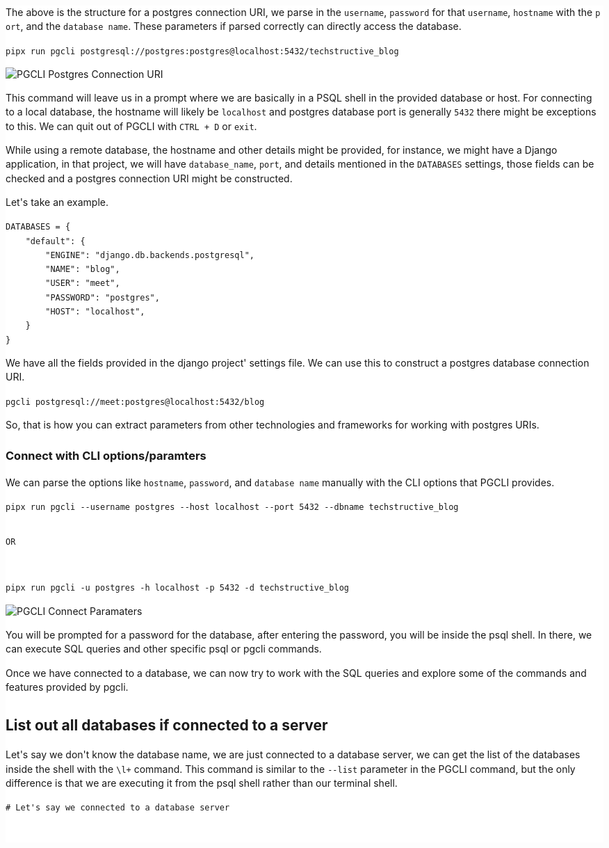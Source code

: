 </code></pre>
<p>The above is the structure for a postgres connection URI, we parse in the <code>username</code>, <code>password</code> for that <code>username</code>, <code>hostname</code> with the <code>port</code>, and the <code>database name</code>. These parameters if parsed correctly can directly access the database.</p>
<pre><code>pipx run pgcli postgresql://postgres:postgres@localhost:5432/techstructive_blog
</code></pre>
<p><img src="https://res.cloudinary.com/techstructive-blog/image/upload/v1659878955/blog-media/pgcli-connect-uri.png" alt="PGCLI Postgres Connection URI"></p>
<p>This command will leave us in a prompt where we are basically in a PSQL shell in the provided database or host. For connecting to a local database, the hostname will likely be <code>localhost</code> and postgres database port is generally <code>5432</code> there might be exceptions to this. We can quit out of PGCLI with <code>CTRL + D</code> or <code>exit</code>.</p>
<p>While using a remote database, the hostname and other details might be provided, for instance, we might have a Django application, in that project, we will have <code>database_name</code>, <code>port</code>, and details mentioned in the <code>DATABASES</code> settings, those fields can be checked and a postgres connection URI might be constructed.</p>
<p>Let's take an example.</p>
<pre><code class="language-python">DATABASES = {
    &quot;default&quot;: {
        &quot;ENGINE&quot;: &quot;django.db.backends.postgresql&quot;,
        &quot;NAME&quot;: &quot;blog&quot;,
        &quot;USER&quot;: &quot;meet&quot;,
        &quot;PASSWORD&quot;: &quot;postgres&quot;,
        &quot;HOST&quot;: &quot;localhost&quot;,
    }
}
</code></pre>
<p>We have all the fields provided in the django project' settings file. We can use this to construct a postgres database connection URI.</p>
<pre><code>pgcli postgresql://meet:postgres@localhost:5432/blog
</code></pre>
<p>So, that is how you can extract parameters from other technologies and frameworks for working with postgres URIs.</p>
<h3>Connect with CLI options/paramters</h3>
<p>We can parse the options like <code>hostname</code>, <code>password</code>, and <code>database name</code> manually with the CLI options that PGCLI provides.</p>
<pre><code>pipx run pgcli --username postgres --host localhost --port 5432 --dbname techstructive_blog

OR

pipx run pgcli -u postgres -h localhost -p 5432 -d techstructive_blog
</code></pre>
<p><img src="https://res.cloudinary.com/techstructive-blog/image/upload/v1659879642/blog-media/pgcli-connect-paramters.png" alt="PGCLI Connect Paramaters"></p>
<p>You will be prompted for a password for the database, after entering the password, you will be inside the psql shell. In there, we can execute SQL queries and other specific psql or pgcli commands.</p>
<p>Once we have connected to a database, we can now try to work with the SQL queries and explore some of the commands and features provided by pgcli.</p>
<h2>List out all databases if connected to a server</h2>
<p>Let's say we don't know the database name, we are just connected to a database server, we can get the list of the databases inside the shell with the <code>\l+</code> command. This command is similar to the <code>--list</code> parameter in the PGCLI command, but the only difference is that we are executing it from the psql shell rather than our terminal shell.</p>
<pre><code># Let's say we connected to a database server

